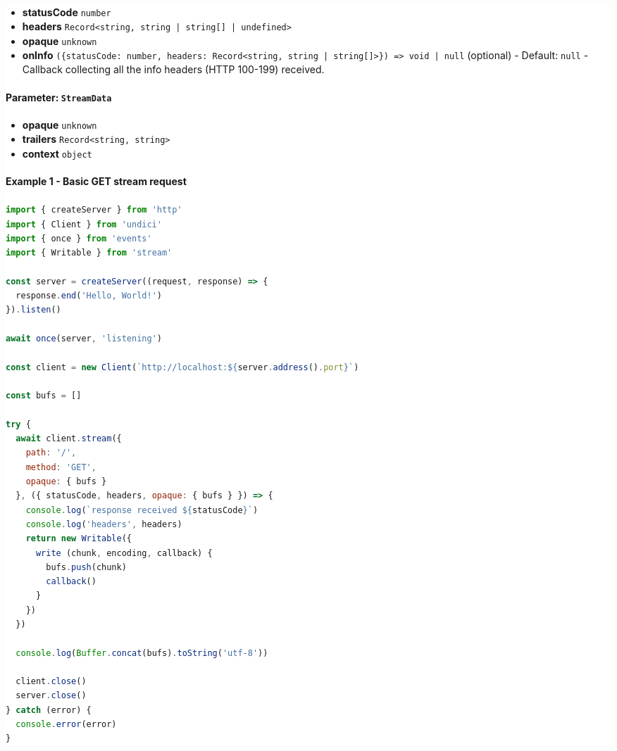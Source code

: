* **statusCode** `number`
* **headers** `Record<string, string | string[] | undefined>`
* **opaque** `unknown`
* **onInfo** `({statusCode: number, headers: Record<string, string | string[]>}) => void | null` (optional) - Default: `null` - Callback collecting all the info headers (HTTP 100-199) received.

#### Parameter: `StreamData`

* **opaque** `unknown`
* **trailers** `Record<string, string>`
* **context** `object`

#### Example 1 - Basic GET stream request

```js
import { createServer } from 'http'
import { Client } from 'undici'
import { once } from 'events'
import { Writable } from 'stream'

const server = createServer((request, response) => {
  response.end('Hello, World!')
}).listen()

await once(server, 'listening')

const client = new Client(`http://localhost:${server.address().port}`)

const bufs = []

try {
  await client.stream({
    path: '/',
    method: 'GET',
    opaque: { bufs }
  }, ({ statusCode, headers, opaque: { bufs } }) => {
    console.log(`response received ${statusCode}`)
    console.log('headers', headers)
    return new Writable({
      write (chunk, encoding, callback) {
        bufs.push(chunk)
        callback()
      }
    })
  })

  console.log(Buffer.concat(bufs).toString('utf-8'))

  client.close()
  server.close()
} catch (error) {
  console.error(error)
}
```
